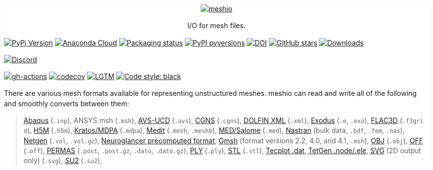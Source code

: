 <p align="center">
  <a href="https://github.com/nschloe/meshio"><img alt="meshio" src="figs/meshio/logo-with-text.svg" width="60%"></a>
  <p align="center">I/O for mesh files.</p>
</p>

[![PyPi Version](https://img.shields.io/pypi/v/meshio.svg?style=flat-square)](https://pypi.org/project/meshio/)
[![Anaconda Cloud](https://anaconda.org/conda-forge/meshio/badges/version.svg?=style=flat-square)](https://anaconda.org/conda-forge/meshio/)
[![Packaging status](https://repology.org/badge/tiny-repos/python:meshio.svg)](https://repology.org/project/python:meshio/versions)
[![PyPI pyversions](https://img.shields.io/pypi/pyversions/meshio.svg?style=flat-square)](https://pypi.org/project/meshio/)
[![DOI](https://zenodo.org/badge/DOI/10.5281/zenodo.1173115.svg?style=flat-square)](https://doi.org/10.5281/zenodo.1173115)
[![GitHub stars](https://img.shields.io/github/stars/nschloe/meshio.svg?style=flat-square&logo=github&label=Stars&logoColor=white)](https://github.com/nschloe/meshio)
[![Downloads](https://pepy.tech/badge/meshio/month?style=flat-square)](https://pepy.tech/project/meshio)



[![Discord](https://img.shields.io/static/v1?logo=discord&logoColor=white&label=chat&message=on%20discord&color=7289da&style=flat-square)](https://discord.gg/Z6DMsJh4Hr)

[![gh-actions](https://img.shields.io/github/workflow/status/nschloe/meshio/ci?style=flat-square)](https://github.com/nschloe/meshio/actions?query=workflow%3Aci)
[![codecov](https://img.shields.io/codecov/c/github/nschloe/meshio.svg?style=flat-square)](https://app.codecov.io/gh/nschloe/meshio)
[![LGTM](https://img.shields.io/lgtm/grade/python/github/nschloe/meshio.svg?style=flat-square)](https://lgtm.com/projects/g/nschloe/meshio)
[![Code style: black](https://img.shields.io/badge/code%20style-black-000000.svg?style=flat-square)](https://github.com/psf/black)

There are various mesh formats available for representing unstructured meshes.
meshio can read and write all of the following and smoothly converts between them:

> [Abaqus](http://abaqus.software.polimi.it/v6.14/index.html) (`.inp`),
> ANSYS msh (`.msh`),
> [AVS-UCD](https://lanl.github.io/LaGriT/pages/docs/read_avs.html) (`.avs`),
> [CGNS](https://cgns.github.io/) (`.cgns`),
> [DOLFIN XML](https://manpages.ubuntu.com/manpages/jammy/en/man1/dolfin-convert.1.html) (`.xml`),
> [Exodus](https://nschloe.github.io/meshio/exodus.pdf) (`.e`, `.exo`),
> [FLAC3D](https://www.itascacg.com/software/flac3d) (`.f3grid`),
> [H5M](https://www.mcs.anl.gov/~fathom/moab-docs/h5mmain.html) (`.h5m`),
> [Kratos/MDPA](https://github.com/KratosMultiphysics/Kratos/wiki/Input-data) (`.mdpa`),
> [Medit](https://people.sc.fsu.edu/~jburkardt/data/medit/medit.html) (`.mesh`, `.meshb`),
> [MED/Salome](https://docs.salome-platform.org/latest/dev/MEDCoupling/developer/med-file.html) (`.med`),
> [Nastran](https://help.autodesk.com/view/NSTRN/2019/ENU/?guid=GUID-42B54ACB-FBE3-47CA-B8FE-475E7AD91A00) (bulk data, `.bdf`, `.fem`, `.nas`),
> [Netgen](https://github.com/ngsolve/netgen) (`.vol`, `.vol.gz`),
> [Neuroglancer precomputed format](https://github.com/google/neuroglancer/tree/master/src/neuroglancer/datasource/precomputed#mesh-representation-of-segmented-object-surfaces),
> [Gmsh](https://gmsh.info/doc/texinfo/gmsh.html#File-formats) (format versions 2.2, 4.0, and 4.1, `.msh`),
> [OBJ](https://en.wikipedia.org/wiki/Wavefront_.obj_file) (`.obj`),
> [OFF](https://segeval.cs.princeton.edu/public/off_format.html) (`.off`),
> [PERMAS](https://www.intes.de) (`.post`, `.post.gz`, `.dato`, `.dato.gz`),
> [PLY](<https://en.wikipedia.org/wiki/PLY_(file_format)>) (`.ply`),
> [STL](<https://en.wikipedia.org/wiki/STL_(file_format)>) (`.stl`),
> [Tecplot .dat](http://paulbourke.net/dataformats/tp/),
> [TetGen .node/.ele](https://wias-berlin.de/software/tetgen/fformats.html),
> [SVG](https://www.w3.org/TR/SVG/) (2D output only) (`.svg`),
> [SU2](https://su2code.github.io/docs_v7/Mesh-File/) (`.su2`),